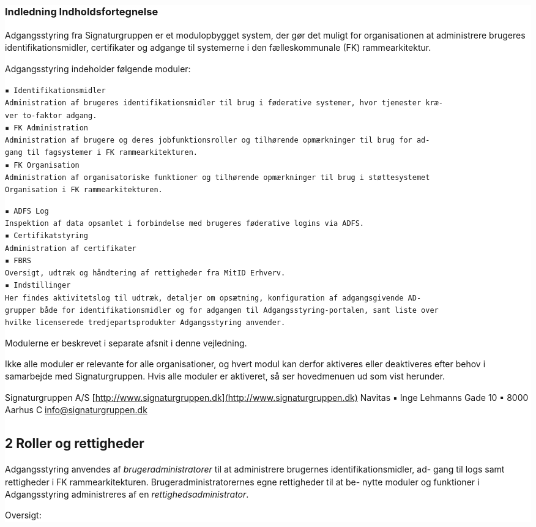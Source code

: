 
### Indledning Indholdsfortegnelse

Adgangsstyring fra Signaturgruppen er et modulopbygget system, der gør det muligt for organisationen at
administrere brugeres identifikationsmidler, certifikater og adgange til systemerne i den fælleskommunale
(FK) rammearkitektur.

Adgangsstyring indeholder følgende moduler:

```
▪ Identifikationsmidler
Administration af brugeres identifikationsmidler til brug i føderative systemer, hvor tjenester kræ-
ver to-faktor adgang.
▪ FK Administration
Administration af brugere og deres jobfunktionsroller og tilhørende opmærkninger til brug for ad-
gang til fagsystemer i FK rammearkitekturen.
▪ FK Organisation
Administration af organisatoriske funktioner og tilhørende opmærkninger til brug i støttesystemet
Organisation i FK rammearkitekturen.
```
```
▪ ADFS Log
Inspektion af data opsamlet i forbindelse med brugeres føderative logins via ADFS.
▪ Certifikatstyring
Administration af certifikater
▪ FBRS
Oversigt, udtræk og håndtering af rettigheder fra MitID Erhverv.
▪ Indstillinger
Her findes aktivitetslog til udtræk, detaljer om opsætning, konfiguration af adgangsgivende AD-
grupper både for identifikationsmidler og for adgangen til Adgangsstyring-portalen, samt liste over
hvilke licenserede tredjepartsprodukter Adgangsstyring anvender.
```
Modulerne er beskrevet i separate afsnit i denne vejledning.

Ikke alle moduler er relevante for alle organisationer, og hvert modul kan derfor aktiveres eller deaktiveres
efter behov i samarbejde med Signaturgruppen. Hvis alle moduler er aktiveret, så ser hovedmenuen ud
som vist herunder.


Signaturgruppen A/S [http://www.signaturgruppen.dk](http://www.signaturgruppen.dk)
Navitas ▪ Inge Lehmanns Gade 10 ▪ 8000 Aarhus C info@signaturgruppen.dk

## 2 Roller og rettigheder

Adgangsstyring anvendes af _brugeradministratorer_ til at administrere brugernes identifikationsmidler, ad-
gang til logs samt rettigheder i FK rammearkitekturen. Brugeradministratorernes egne rettigheder til at be-
nytte moduler og funktioner i Adgangsstyring administreres af en _rettighedsadministrator_.

Oversigt:
